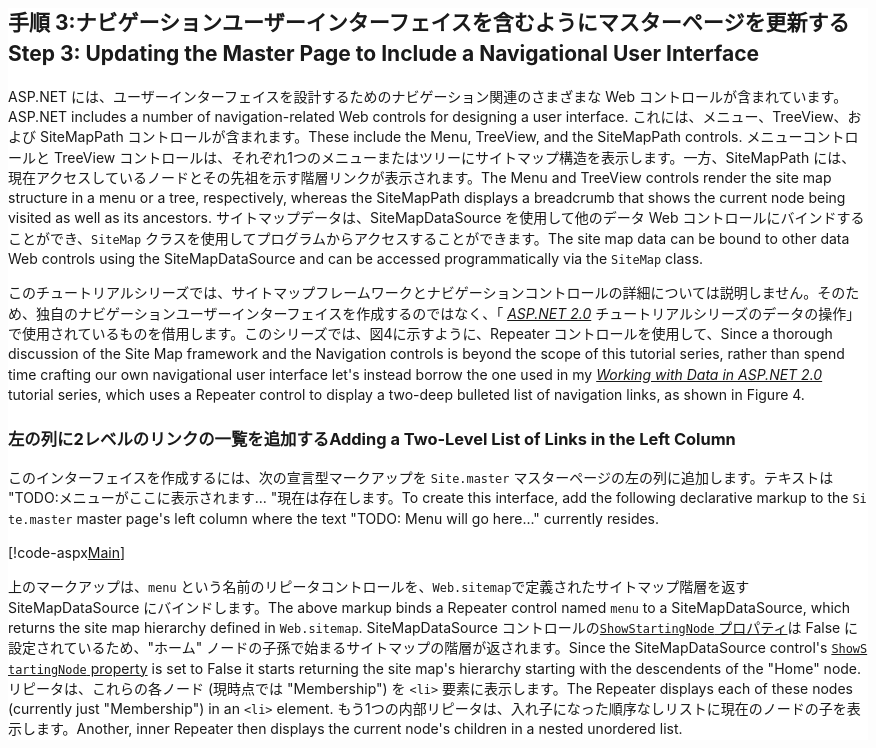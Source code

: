 ## <a name="step-3-updating-the-master-page-to-include-a-navigational-user-interface"></a><span data-ttu-id="4d6b3-179">手順 3:ナビゲーションユーザーインターフェイスを含むようにマスターページを更新する</span><span class="sxs-lookup"><span data-stu-id="4d6b3-179">Step 3: Updating the Master Page to Include a Navigational User Interface</span></span>

<span data-ttu-id="4d6b3-180">ASP.NET には、ユーザーインターフェイスを設計するためのナビゲーション関連のさまざまな Web コントロールが含まれています。</span><span class="sxs-lookup"><span data-stu-id="4d6b3-180">ASP.NET includes a number of navigation-related Web controls for designing a user interface.</span></span> <span data-ttu-id="4d6b3-181">これには、メニュー、TreeView、および SiteMapPath コントロールが含まれます。</span><span class="sxs-lookup"><span data-stu-id="4d6b3-181">These include the Menu, TreeView, and the SiteMapPath controls.</span></span> <span data-ttu-id="4d6b3-182">メニューコントロールと TreeView コントロールは、それぞれ1つのメニューまたはツリーにサイトマップ構造を表示します。一方、SiteMapPath には、現在アクセスしているノードとその先祖を示す階層リンクが表示されます。</span><span class="sxs-lookup"><span data-stu-id="4d6b3-182">The Menu and TreeView controls render the site map structure in a menu or a tree, respectively, whereas the SiteMapPath displays a breadcrumb that shows the current node being visited as well as its ancestors.</span></span> <span data-ttu-id="4d6b3-183">サイトマップデータは、SiteMapDataSource を使用して他のデータ Web コントロールにバインドすることができ、`SiteMap` クラスを使用してプログラムからアクセスすることができます。</span><span class="sxs-lookup"><span data-stu-id="4d6b3-183">The site map data can be bound to other data Web controls using the SiteMapDataSource and can be accessed programmatically via the `SiteMap` class.</span></span>

<span data-ttu-id="4d6b3-184">このチュートリアルシリーズでは、サイトマップフレームワークとナビゲーションコントロールの詳細については説明しません。そのため、独自のナビゲーションユーザーインターフェイスを作成するのではなく、「 *[ASP.NET 2.0](../../data-access/index.md)* チュートリアルシリーズのデータの操作」で使用されているものを借用します。このシリーズでは、図4に示すように、Repeater コントロールを使用して、</span><span class="sxs-lookup"><span data-stu-id="4d6b3-184">Since a thorough discussion of the Site Map framework and the Navigation controls is beyond the scope of this tutorial series, rather than spend time crafting our own navigational user interface let's instead borrow the one used in my *[Working with Data in ASP.NET 2.0](../../data-access/index.md)* tutorial series, which uses a Repeater control to display a two-deep bulleted list of navigation links, as shown in Figure 4.</span></span>

### <a name="adding-a-two-level-list-of-links-in-the-left-column"></a><span data-ttu-id="4d6b3-185">左の列に2レベルのリンクの一覧を追加する</span><span class="sxs-lookup"><span data-stu-id="4d6b3-185">Adding a Two-Level List of Links in the Left Column</span></span>

<span data-ttu-id="4d6b3-186">このインターフェイスを作成するには、次の宣言型マークアップを `Site.master` マスターページの左の列に追加します。テキストは "TODO:メニューがここに表示されます... "現在は存在します。</span><span class="sxs-lookup"><span data-stu-id="4d6b3-186">To create this interface, add the following declarative markup to the `Site.master` master page's left column where the text "TODO: Menu will go here..." currently resides.</span></span>

[!code-aspx[Main](creating-user-accounts-cs/samples/sample3.aspx)]

<span data-ttu-id="4d6b3-187">上のマークアップは、`menu` という名前のリピータコントロールを、`Web.sitemap`で定義されたサイトマップ階層を返す SiteMapDataSource にバインドします。</span><span class="sxs-lookup"><span data-stu-id="4d6b3-187">The above markup binds a Repeater control named `menu` to a SiteMapDataSource, which returns the site map hierarchy defined in `Web.sitemap`.</span></span> <span data-ttu-id="4d6b3-188">SiteMapDataSource コントロールの[`ShowStartingNode` プロパティ](https://msdn.microsoft.com/library/system.web.ui.webcontrols.sitemapdatasource.showstartingnode.aspx)は False に設定されているため、"ホーム" ノードの子孫で始まるサイトマップの階層が返されます。</span><span class="sxs-lookup"><span data-stu-id="4d6b3-188">Since the SiteMapDataSource control's [`ShowStartingNode` property](https://msdn.microsoft.com/library/system.web.ui.webcontrols.sitemapdatasource.showstartingnode.aspx) is set to False it starts returning the site map's hierarchy starting with the descendents of the "Home" node.</span></span> <span data-ttu-id="4d6b3-189">リピータは、これらの各ノード (現時点では "Membership") を `<li>` 要素に表示します。</span><span class="sxs-lookup"><span data-stu-id="4d6b3-189">The Repeater displays each of these nodes (currently just "Membership") in an `<li>` element.</span></span> <span data-ttu-id="4d6b3-190">もう1つの内部リピータは、入れ子になった順序なしリストに現在のノードの子を表示します。</span><span class="sxs-lookup"><span data-stu-id="4d6b3-190">Another, inner Repeater then displays the current node's children in a nested unordered list.</span></span>
